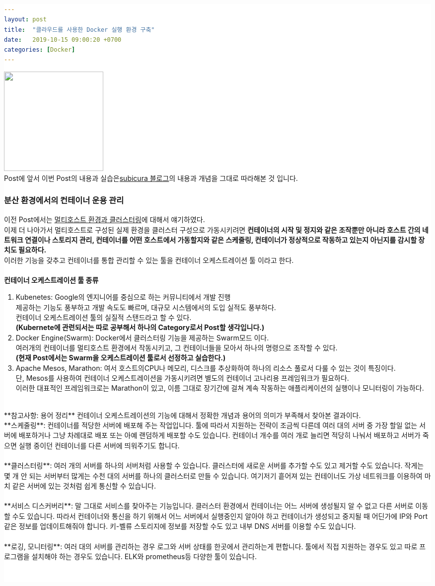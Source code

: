 ```yaml
---
layout: post
title:  "클라우드를 사용한 Docker 실행 환경 구축"
date:   2019-10-15 09:00:20 +0700
categories: [Docker]
---
```

<link rel = "stylesheet" href ="/static/css/bootstrap.min.css">

<div><img src="https://raw.githubusercontent.com/wjddyd66/wjddyd66.github.io/master/static/img/Docker/d_5.PNG" height="200" width="200" /></div>
Post에 앞서 이번 Post의 내용과 실습은<a href="https://subicura.com/2017/02/25/container-orchestration-with-docker-swarm.html">subicura 블로그</a>의 내용과 개념을 그대로 따라해본 것 입니다. <br>

### 분산 환경에서의 컨테이너 운용 관리
이전 Post에서는 <a href="https://wjddyd66.github.io/docker/2019/10/15/Docker(8).html">멀티호스트 환경과 클러스터링</a>에 대해서 얘기하였다.  
이제 더 나아가서 멀티호스트로 구성된 실제 환경을 클러스터 구성으로 가동시키려면 **컨테이너의 시작 및 정지와 같은 조작뿐만 아니라 호스트 간의 네트워크 연결이나 스토리지 관리, 컨테이너를 어떤 호스트에서 가동할지와 같은 스케줄링, 컨테이너가 정상적으로 작동하고 있는지 아닌지를 감시할 장치도 필요하다.**  
이러한 기능을 갖추고 컨테이너를 통합 관리할 수 있는 툴을 컨테이너 오케스트레이션 툴 이라고 한다.  
<br>
**컨테이너 오케스트레이션 툴 종류**  
1. Kubenetes: Google의 엔지니어를 중심으로 하는 커뮤니티에서 개발 진행  
제공하는 기능도 풍부하고 개발 속도도 빠르며, 대규모 시스템에서의 도입 실적도 풍부하다.  
컨테이너 오케스트레이션 툴의 실질적 스탠드라고 할 수 있다.  
**(Kubernete에 관련되서는 따로 공부해서 하나의 Category로서 Post할 생각입니다.)**
2. Docker Engine(Swarm): Docker에서 클러스터링 기능을 제공하는 Swarm모드 이다.  
여러개의 컨테이너를 멀티호스트 환경에서 작동시키고, 그 컨테이너들을 모아서 하나의 명령으로 조작할 수 있다.  
**(현재 Post에서는 Swarm을 오케스트레이션 툴로서 선정하고 실습한다.)**
3. Apache Mesos, Marathon: 여서 호스트의CPU나 메모리, 디스크를 추상화하여 하나의 리소스 풀로서 다룰 수 있는 것이 특징이다.  
단, Mesos를 사용하여 컨테이너 오케스트레이션을 가동시키려면 별도의 컨테이너 고나리용 프레임워크가 필요하다.  
이러한 대표적인 프레임워크로는 Marathon이 있고, 이름 그대로 장기간에 걸쳐 계속 작동하는 애플리케이션의 실행이나 모니터링이 가능하다.

<br>
**참고사항: 용어 정리**  
컨테이너 오케스트레이션의 기능에 대해서 정확한 개념과 용어의 의미가 부족해서 찾아본 결과이다.  
<br>
**스케줄링**: 컨테이너를 적당한 서버에 배포해 주는 작업입니다. 툴에 따라서 지원하는 전략이 조금씩 다른데 여러 대의 서버 중 가장 할일 없는 서버에 배포하거나 그냥 차례대로 배포 또는 아예 랜덤하게 배포할 수도 있습니다. 컨테이너 개수를 여러 개로 늘리면 적당히 나눠서 배포하고 서버가 죽으면 실행 중이던 컨테이너를 다른 서버에 띄워주기도 합니다.
<br><br>
**클러스터링**: 여러 개의 서버를 하나의 서버처럼 사용할 수 있습니다. 클러스터에 새로운 서버를 추가할 수도 있고 제거할 수도 있습니다. 작게는 몇 개 안 되는 서버부터 많게는 수천 대의 서버를 하나의 클러스터로 만들 수 있습니다. 여기저기 흩어져 있는 컨테이너도 가상 네트워크를 이용하여 마치 같은 서버에 있는 것처럼 쉽게 통신할 수 있습니다.
<br><br>
**서비스 디스커버리**: 말 그대로 서비스를 찾아주는 기능입니다. 클러스터 환경에서 컨테이너는 어느 서버에 생성될지 알 수 없고 다른 서버로 이동할 수도 있습니다. 따라서 컨테이너와 통신을 하기 위해서 어느 서버에서 실행중인지 알아야 하고 컨테이너가 생성되고 중지될 때 어딘가에 IP와 Port같은 정보를 업데이트해줘야 합니다. 키-벨류 스토리지에 정보를 저장할 수도 있고 내부 DNS 서버를 이용할 수도 있습니다.
<br><br>
**로깅, 모니터링**: 여러 대의 서버를 관리하는 경우 로그와 서버 상태를 한곳에서 관리하는게 편합니다. 툴에서 직접 지원하는 경우도 있고 따로 프로그램을 설치해야 하는 경우도 있습니다. ELK와 prometheus등 다양한 툴이 있습니다.
<br>
<br><br>
